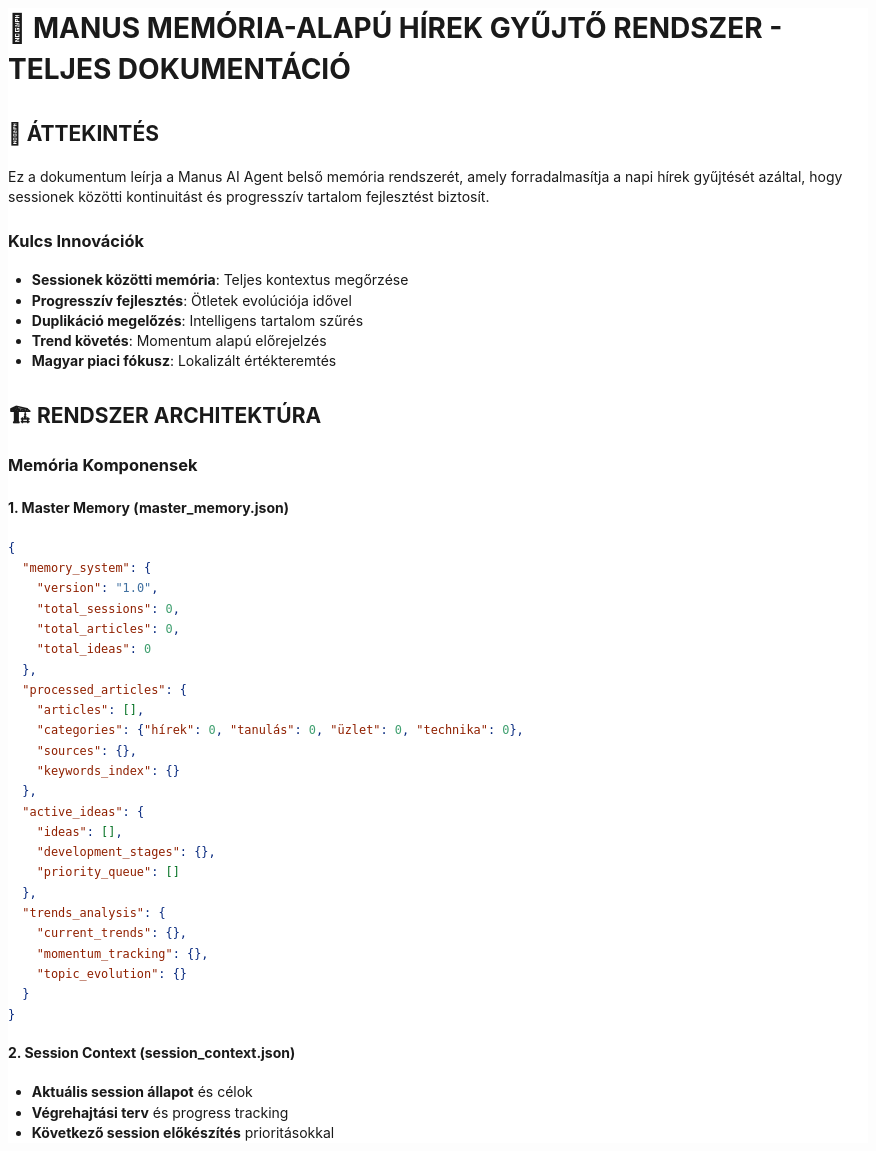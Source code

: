 # 🧠 MANUS MEMÓRIA-ALAPÚ HÍREK GYŰJTŐ RENDSZER - TELJES DOKUMENTÁCIÓ

## 🎯 ÁTTEKINTÉS

Ez a dokumentum leírja a Manus AI Agent belső memória rendszerét, amely forradalmasítja a napi hírek gyűjtését azáltal, hogy sessionek közötti kontinuitást és progresszív tartalom fejlesztést biztosít.

### Kulcs Innovációk
- **Sessionek közötti memória**: Teljes kontextus megőrzése
- **Progresszív fejlesztés**: Ötletek evolúciója idővel
- **Duplikáció megelőzés**: Intelligens tartalom szűrés
- **Trend követés**: Momentum alapú előrejelzés
- **Magyar piaci fókusz**: Lokalizált értékteremtés

## 🏗️ RENDSZER ARCHITEKTÚRA

### Memória Komponensek

#### 1. Master Memory (master_memory.json)
```json
{
  "memory_system": {
    "version": "1.0",
    "total_sessions": 0,
    "total_articles": 0,
    "total_ideas": 0
  },
  "processed_articles": {
    "articles": [],
    "categories": {"hírek": 0, "tanulás": 0, "üzlet": 0, "technika": 0},
    "sources": {},
    "keywords_index": {}
  },
  "active_ideas": {
    "ideas": [],
    "development_stages": {},
    "priority_queue": []
  },
  "trends_analysis": {
    "current_trends": {},
    "momentum_tracking": {},
    "topic_evolution": {}
  }
}
```

#### 2. Session Context (session_context.json)
- **Aktuális session állapot** és célok
- **Végrehajtási terv** és progress tracking
- **Következő session előkészítés** prioritásokkal
